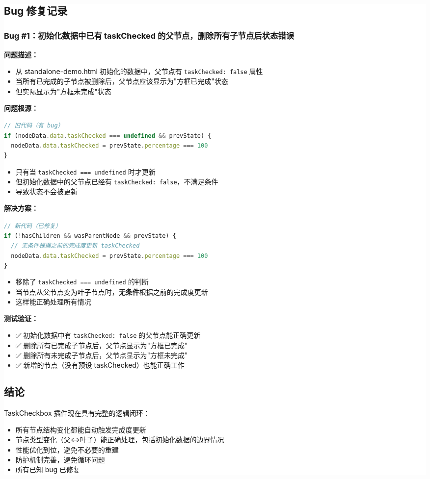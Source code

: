 ## Bug 修复记录

### Bug #1：初始化数据中已有 taskChecked 的父节点，删除所有子节点后状态错误

**问题描述：**
- 从 standalone-demo.html 初始化的数据中，父节点有 `taskChecked: false` 属性
- 当所有已完成的子节点被删除后，父节点应该显示为"方框已完成"状态
- 但实际显示为"方框未完成"状态

**问题根源：**
```javascript
// 旧代码（有 bug）
if (nodeData.data.taskChecked === undefined && prevState) {
  nodeData.data.taskChecked = prevState.percentage === 100
}
```
- 只有当 `taskChecked === undefined` 时才更新
- 但初始化数据中的父节点已经有 `taskChecked: false`，不满足条件
- 导致状态不会被更新

**解决方案：**
```javascript
// 新代码（已修复）
if (!hasChildren && wasParentNode && prevState) {
  // 无条件根据之前的完成度更新 taskChecked
  nodeData.data.taskChecked = prevState.percentage === 100
}
```
- 移除了 `taskChecked === undefined` 的判断
- 当节点从父节点变为叶子节点时，**无条件**根据之前的完成度更新
- 这样能正确处理所有情况

**测试验证：**
- ✅ 初始化数据中有 `taskChecked: false` 的父节点能正确更新
- ✅ 删除所有已完成子节点后，父节点显示为"方框已完成"
- ✅ 删除所有未完成子节点后，父节点显示为"方框未完成"
- ✅ 新增的节点（没有预设 taskChecked）也能正确工作

## 结论

TaskCheckbox 插件现在具有完整的逻辑闭环：
- 所有节点结构变化都能自动触发完成度更新
- 节点类型变化（父↔叶子）能正确处理，包括初始化数据的边界情况
- 性能优化到位，避免不必要的重建
- 防护机制完善，避免循环问题
- 所有已知 bug 已修复

